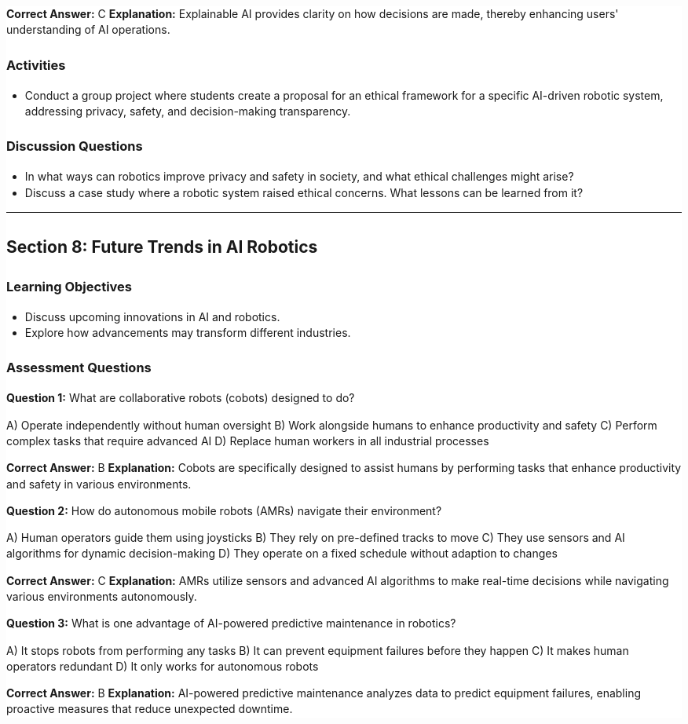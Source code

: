 **Correct Answer:** C
**Explanation:** Explainable AI provides clarity on how decisions are made, thereby enhancing users' understanding of AI operations.

### Activities
- Conduct a group project where students create a proposal for an ethical framework for a specific AI-driven robotic system, addressing privacy, safety, and decision-making transparency.

### Discussion Questions
- In what ways can robotics improve privacy and safety in society, and what ethical challenges might arise?
- Discuss a case study where a robotic system raised ethical concerns. What lessons can be learned from it?

---

## Section 8: Future Trends in AI Robotics

### Learning Objectives
- Discuss upcoming innovations in AI and robotics.
- Explore how advancements may transform different industries.

### Assessment Questions

**Question 1:** What are collaborative robots (cobots) designed to do?

  A) Operate independently without human oversight
  B) Work alongside humans to enhance productivity and safety
  C) Perform complex tasks that require advanced AI
  D) Replace human workers in all industrial processes

**Correct Answer:** B
**Explanation:** Cobots are specifically designed to assist humans by performing tasks that enhance productivity and safety in various environments.

**Question 2:** How do autonomous mobile robots (AMRs) navigate their environment?

  A) Human operators guide them using joysticks
  B) They rely on pre-defined tracks to move
  C) They use sensors and AI algorithms for dynamic decision-making
  D) They operate on a fixed schedule without adaption to changes

**Correct Answer:** C
**Explanation:** AMRs utilize sensors and advanced AI algorithms to make real-time decisions while navigating various environments autonomously.

**Question 3:** What is one advantage of AI-powered predictive maintenance in robotics?

  A) It stops robots from performing any tasks
  B) It can prevent equipment failures before they happen
  C) It makes human operators redundant
  D) It only works for autonomous robots

**Correct Answer:** B
**Explanation:** AI-powered predictive maintenance analyzes data to predict equipment failures, enabling proactive measures that reduce unexpected downtime.
